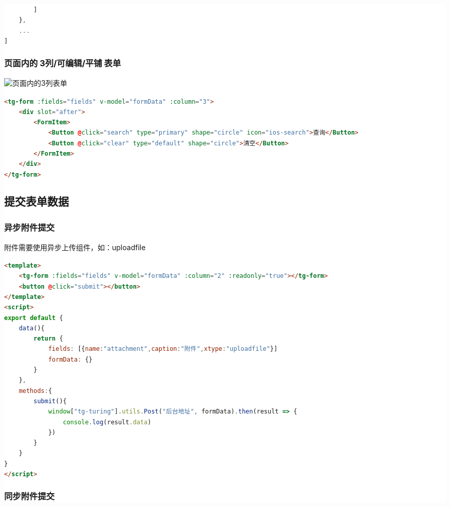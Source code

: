 ```js
        ]
    },
    ...
]
```

### 页面内的 3列/可编辑/平铺 表单

![页面内的3列表单](../static/form-3cols.png)

```html
<tg-form :fields="fields" v-model="formData" :column="3">
    <div slot="after">
        <FormItem>
            <Button @click="search" type="primary" shape="circle" icon="ios-search">查询</Button>
            <Button @click="clear" type="default" shape="circle">清空</Button>
        </FormItem>
    </div>
</tg-form>
```

## 提交表单数据

### 异步附件提交

附件需要使用异步上传组件，如：uploadfile

```html
<template>
    <tg-form :fields="fields" v-model="formData" :column="2" :readonly="true"></tg-form>
    <button @click="submit"></button>
</template>
<script>
export default {
    data(){
        return {
            fields: [{name:"attachment",caption:"附件",xtype:"uploadfile"}]
            formData: {}
        }
    },
    methods:{
        submit(){
            window["tg-turing"].utils.Post("后台地址", formData).then(result => {
                console.log(result.data)
            })
        }
    }
}
</script>
```

### 同步附件提交
